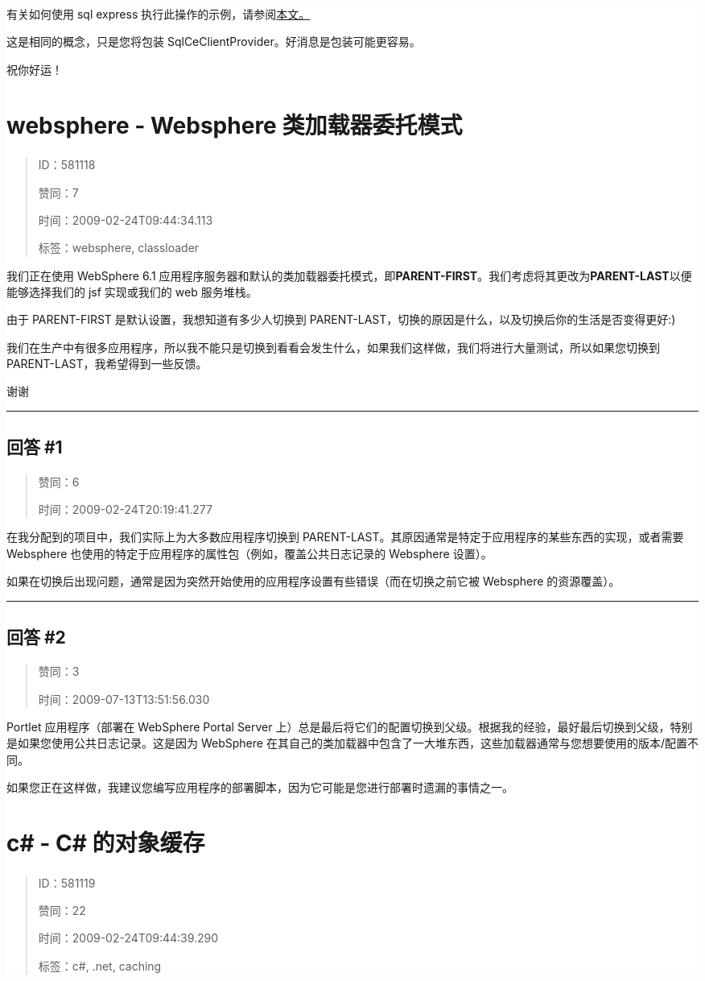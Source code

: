 有关如何使用 sql express 执行此操作的示例，请参阅[本文。](http://code.msdn.microsoft.com/Release/ProjectReleases.aspx?ProjectName=sync&ReleaseId=1200)

这是相同的概念，只是您将包装 SqlCeClientProvider。好消息是包装可能更容易。

祝你好运！

# websphere - Websphere 类加载器委托模式

> ID：581118
> 
> 赞同：7
> 
> 时间：2009-02-24T09:44:34.113
> 
> 标签：websphere, classloader

我们正在使用 WebSphere 6.1 应用程序服务器和默认的类加载器委托模式，即**PARENT-FIRST**。我们考虑将其更改为**PARENT-LAST**以便能够选择我们的 jsf 实现或我们的 web 服务堆栈。

由于 PARENT-FIRST 是默认设置，我想知道有多少人切换到 PARENT-LAST，切换的原因是什么，以及切换后你的生活是否变得更好:)

我们在生产中有很多应用程序，所以我不能只是切换到看看会发生什么，如果我们这样做，我们将进行大量测试，所以如果您切换到 PARENT-LAST，我希望得到一些反馈。

谢谢

* * *

## 回答 #1

> 赞同：6
> 
> 时间：2009-02-24T20:19:41.277

在我分配到的项目中，我们实际上为大多数应用程序切换到 PARENT-LAST。其原因通常是特定于应用程序的某些东西的实现，或者需要 Websphere 也使用的特定于应用程序的属性包（例如，覆盖公共日志记录的 Websphere 设置）。

如果在切换后出现问题，通常是因为突然开始使用的应用程序设置有些错误（而在切换之前它被 Websphere 的资源覆盖）。

* * *

## 回答 #2

> 赞同：3
> 
> 时间：2009-07-13T13:51:56.030

Portlet 应用程序（部署在 WebSphere Portal Server 上）总是最后将它们的配置切换到父级。根据我的经验，最好最后切换到父级，特别是如果您使用公共日志记录。这是因为 WebSphere 在其自己的类加载器中包含了一大堆东西，这些加载器通常与您想要使用的版本/配置不同。

如果您正在这样做，我建议您编写应用程序的部署脚本，因为它可能是您进行部署时遗漏的事情之一。

# c# - C# 的对象缓存

> ID：581119
> 
> 赞同：22
> 
> 时间：2009-02-24T09:44:39.290
> 
> 标签：c#, .net, caching
